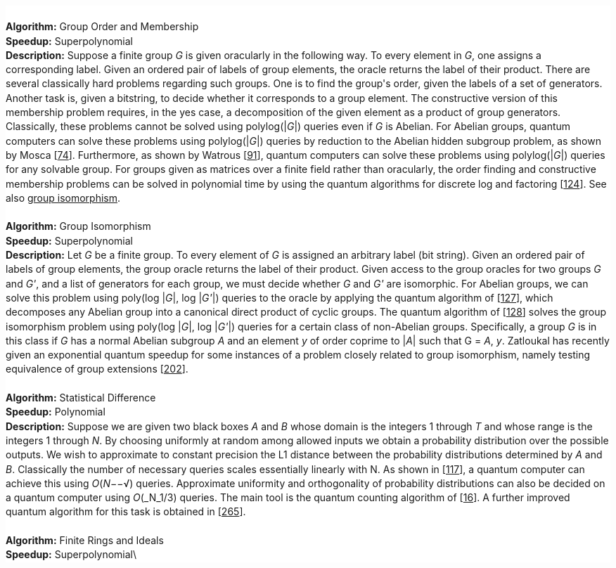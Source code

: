 \
**Algorithm:** Group Order and Membership\
**Speedup:** Superpolynomial\
**Description:** Suppose a finite group _G_ is given oracularly in the following way. To every element in _G_, one assigns a corresponding label. Given an ordered pair of labels of group elements, the oracle returns the label of their product. There are several classically hard problems regarding such groups. One is to find the group's order, given the labels of a set of generators. Another task is, given a bitstring, to decide whether it corresponds to a group element. The constructive version of this membership problem requires, in the yes case, a decomposition of the given element as a product of group generators. Classically, these problems cannot be solved using polylog(|_G_|) queries even if _G_ is Abelian. For Abelian groups, quantum computers can solve these problems using polylog(|_G_|) queries by reduction to the Abelian hidden subgroup problem, as shown by Mosca \[[74](https://quantumalgorithmzoo.org/#Mosca\_thesis)]. Furthermore, as shown by Watrous \[[91](https://quantumalgorithmzoo.org/#Watrous\_solvable)], quantum computers can solve these problems using polylog(|_G_|) queries for any solvable group. For groups given as matrices over a finite field rather than oracularly, the order finding and constructive membership problems can be solved in polynomial time by using the quantum algorithms for discrete log and factoring \[[124](https://quantumalgorithmzoo.org/#Babai)]. See also [group isomorphism](https://quantumalgorithmzoo.org/#group\_isomorphism).\
\
**Algorithm:** Group Isomorphism\
**Speedup:** Superpolynomial\
**Description:** Let _G_ be a finite group. To every element of _G_ is assigned an arbitrary label (bit string). Given an ordered pair of labels of group elements, the group oracle returns the label of their product. Given access to the group oracles for two groups _G_ and _G'_, and a list of generators for each group, we must decide whether _G_ and _G'_ are isomorphic. For Abelian groups, we can solve this problem using poly(log |_G_|, log |_G'_|) queries to the oracle by applying the quantum algorithm of \[[127](https://quantumalgorithmzoo.org/#Cheung\_Mosca)], which decomposes any Abelian group into a canonical direct product of cyclic groups. The quantum algorithm of \[[128](https://quantumalgorithmzoo.org/#LeGall)] solves the group isomorphism problem using poly(log |_G_|, log |_G'_|) queries for a certain class of non-Abelian groups. Specifically, a group _G_ is in this class if _G_ has a normal Abelian subgroup _A_ and an element _y_ of order coprime to |_A_| such that G = _A_, _y_. Zatloukal has recently given an exponential quantum speedup for some instances of a problem closely related to group isomorphism, namely testing equivalence of group extensions \[[202](https://quantumalgorithmzoo.org/#Z13)].\
\
**Algorithm:** Statistical Difference\
**Speedup:** Polynomial\
**Description:** Suppose we are given two black boxes _A_ and _B_ whose domain is the integers 1 through _T_ and whose range is the integers 1 through _N_. By choosing uniformly at random among allowed inputs we obtain a probability distribution over the possible outputs. We wish to approximate to constant precision the L1 distance between the probability distributions determined by _A_ and _B_. Classically the number of necessary queries scales essentially linearly with N. As shown in \[[117](https://quantumalgorithmzoo.org/#Bravyi\_difference)], a quantum computer can achieve this using _O_(_N_−−√) queries. Approximate uniformity and orthogonality of probability distributions can also be decided on a quantum computer using _O_(_N_1/3) queries. The main tool is the quantum counting algorithm of \[[16](https://quantumalgorithmzoo.org/#BHT98)]. A further improved quantum algorithm for this task is obtained in \[[265](https://quantumalgorithmzoo.org/#M15b)].\
\
**Algorithm:** Finite Rings and Ideals\
**Speedup:** Superpolynomial\